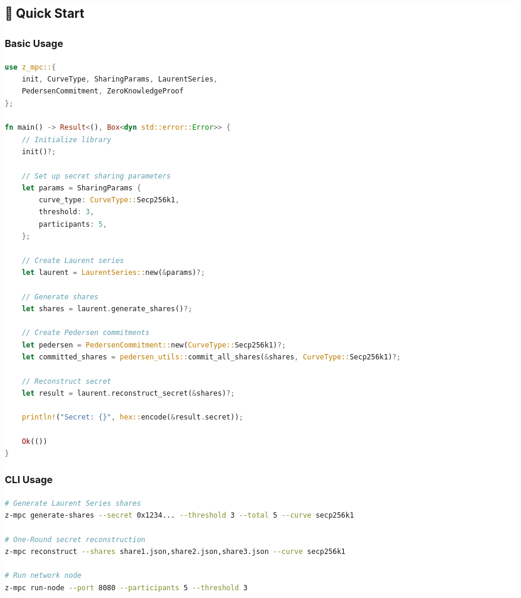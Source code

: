 ## 🎯 Quick Start

### Basic Usage

```rust
use z_mpc::{
    init, CurveType, SharingParams, LaurentSeries, 
    PedersenCommitment, ZeroKnowledgeProof
};

fn main() -> Result<(), Box<dyn std::error::Error>> {
    // Initialize library
    init()?;
    
    // Set up secret sharing parameters
    let params = SharingParams {
        curve_type: CurveType::Secp256k1,
        threshold: 3,
        participants: 5,
    };
    
    // Create Laurent series
    let laurent = LaurentSeries::new(&params)?;
    
    // Generate shares
    let shares = laurent.generate_shares()?;
    
    // Create Pedersen commitments
    let pedersen = PedersenCommitment::new(CurveType::Secp256k1)?;
    let committed_shares = pedersen_utils::commit_all_shares(&shares, CurveType::Secp256k1)?;
    
    // Reconstruct secret
    let result = laurent.reconstruct_secret(&shares)?;
    
    println!("Secret: {}", hex::encode(&result.secret));
    
    Ok(())
}
```

### CLI Usage

```bash
# Generate Laurent Series shares
z-mpc generate-shares --secret 0x1234... --threshold 3 --total 5 --curve secp256k1

# One-Round secret reconstruction
z-mpc reconstruct --shares share1.json,share2.json,share3.json --curve secp256k1

# Run network node
z-mpc run-node --port 8080 --participants 5 --threshold 3
```

